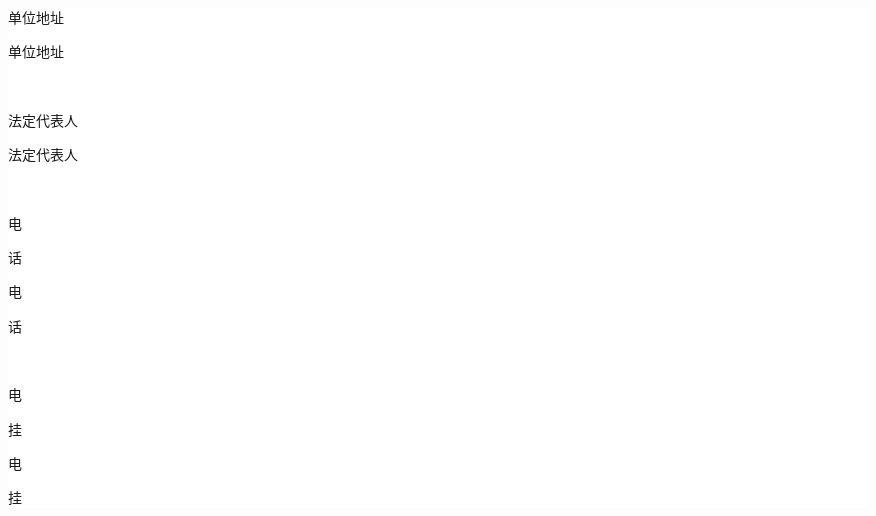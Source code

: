    

单位地址


   

单位地址


   


　



  

  

   

法定代表人


   

法定代表人


   


　



  

  

   

电
    
话


   

电
    
话


   


　



  

  

   

电
    
挂


   

电
    
挂


   
